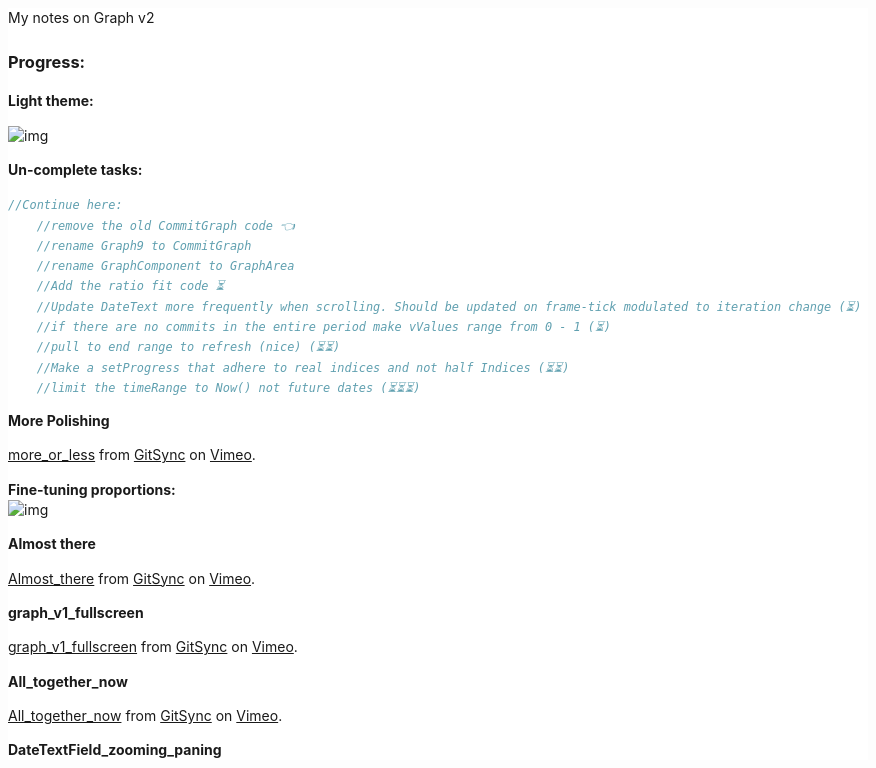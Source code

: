My notes on Graph v2 

### Progress:


**Light theme:**  

<img width="734" alt="img" src="https://raw.githubusercontent.com/stylekit/img/master/Screen Shot 2017-04-06 at 21.52.59.png">


**Un-complete tasks:**
```swift
//Continue here: 
    //remove the old CommitGraph code 👈
    //rename Graph9 to CommitGraph 
    //rename GraphComponent to GraphArea 
    //Add the ratio fit code ⏳ 
    //Update DateText more frequently when scrolling. Should be updated on frame-tick modulated to iteration change (⏳)
    //if there are no commits in the entire period make vValues range from 0 - 1 (⏳)
    //pull to end range to refresh (nice) (⏳⏳)
    //Make a setProgress that adhere to real indices and not half Indices (⏳⏳)
    //limit the timeRange to Now() not future dates (⏳⏳⏳)
```

**More Polishing**  

<iframe src="https://player.vimeo.com/video/212145607" width="640" height="381" frameborder="0" webkitallowfullscreen mozallowfullscreen allowfullscreen></iframe>
<p><a href="https://vimeo.com/212145607">more_or_less</a> from <a href="https://vimeo.com/gitsync">GitSync</a> on <a href="https://vimeo.com">Vimeo</a>.</p>

**Fine-tuning proportions:**  
<img width="733" alt="img" src="https://raw.githubusercontent.com/stylekit/img/master/Screen Shot 2017-04-06 at 15.57.28.png">

**Almost there**

<iframe src="https://player.vimeo.com/video/211702105" width="640" height="371" frameborder="0" webkitallowfullscreen mozallowfullscreen allowfullscreen></iframe>
<p><a href="https://vimeo.com/211702105">Almost_there</a> from <a href="https://vimeo.com/gitsync">GitSync</a> on <a href="https://vimeo.com">Vimeo</a>.</p>

**graph_v1_fullscreen**

<iframe src="https://player.vimeo.com/video/211283271" width="640" height="431" frameborder="0" webkitallowfullscreen mozallowfullscreen allowfullscreen></iframe>
<p><a href="https://vimeo.com/211283271">graph_v1_fullscreen</a> from <a href="https://vimeo.com/gitsync">GitSync</a> on <a href="https://vimeo.com">Vimeo</a>.</p>

**All_together_now**

<iframe src="https://player.vimeo.com/video/211212503" width="640" height="455" frameborder="0" webkitallowfullscreen mozallowfullscreen allowfullscreen></iframe>
<p><a href="https://vimeo.com/211212503">All_together_now</a> from <a href="https://vimeo.com/gitsync">GitSync</a> on <a href="https://vimeo.com">Vimeo</a>.</p>

**DateTextField_zooming_paning**  
